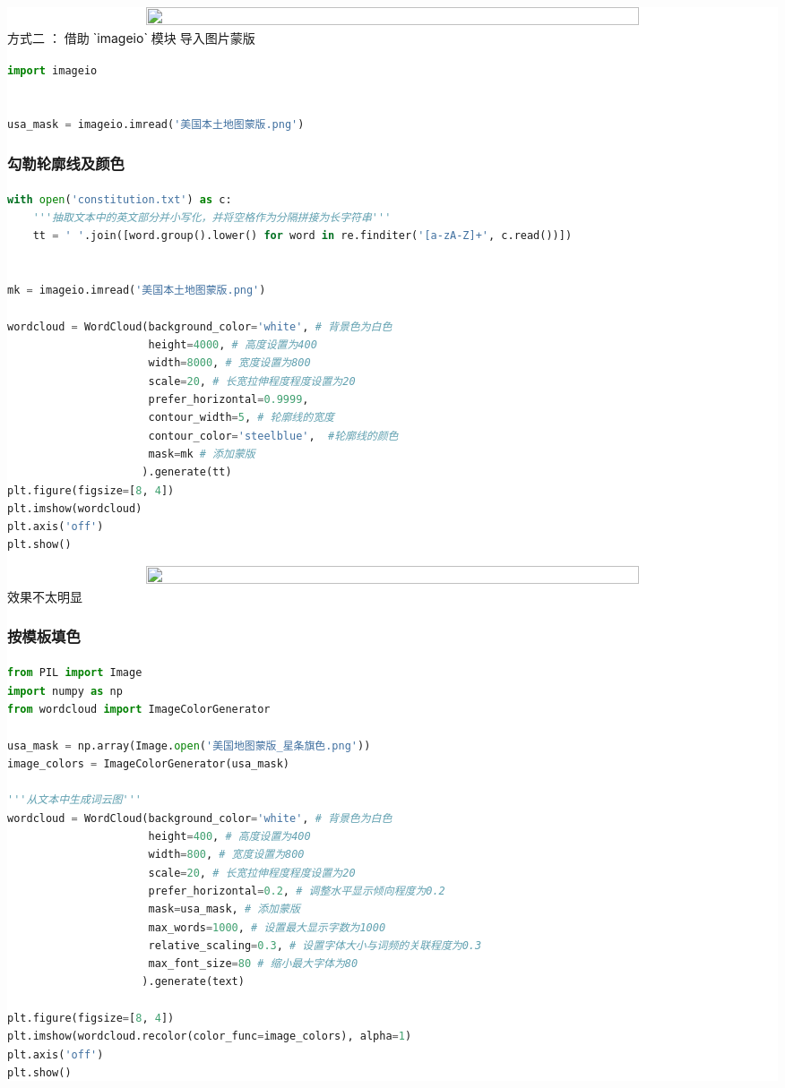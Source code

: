 <center><img src="https://raw.githubusercontent.com/HG1227/image/master/img_tuchuang/20200514153822.jpg" height="80%" width="80%"></center>
方式二 ： 借助 `imageio` 模块 导入图片蒙版

```python
import imageio


usa_mask = imageio.imread('美国本土地图蒙版.png')
```

### 勾勒轮廓线及颜色

```python
with open('constitution.txt') as c:
    '''抽取文本中的英文部分并小写化，并将空格作为分隔拼接为长字符串'''
    tt = ' '.join([word.group().lower() for word in re.finditer('[a-zA-Z]+', c.read())])


mk = imageio.imread('美国本土地图蒙版.png')

wordcloud = WordCloud(background_color='white', # 背景色为白色
                      height=4000, # 高度设置为400
                      width=8000, # 宽度设置为800
                      scale=20, # 长宽拉伸程度程度设置为20
                      prefer_horizontal=0.9999,
                      contour_width=5, # 轮廓线的宽度
                      contour_color='steelblue',  #轮廓线的颜色
                      mask=mk # 添加蒙版
                     ).generate(tt)
plt.figure(figsize=[8, 4])
plt.imshow(wordcloud)
plt.axis('off')
plt.show()
```



<center><img src="https://raw.githubusercontent.com/HG1227/image/master/img_tuchuang/20200514155751.jpg" height="80%" width="80%"></center> 
效果不太明显

### 按模板填色

```python
from PIL import Image
import numpy as np
from wordcloud import ImageColorGenerator

usa_mask = np.array(Image.open('美国地图蒙版_星条旗色.png'))
image_colors = ImageColorGenerator(usa_mask)

'''从文本中生成词云图'''
wordcloud = WordCloud(background_color='white', # 背景色为白色
                      height=400, # 高度设置为400
                      width=800, # 宽度设置为800
                      scale=20, # 长宽拉伸程度程度设置为20
                      prefer_horizontal=0.2, # 调整水平显示倾向程度为0.2
                      mask=usa_mask, # 添加蒙版
                      max_words=1000, # 设置最大显示字数为1000
                      relative_scaling=0.3, # 设置字体大小与词频的关联程度为0.3
                      max_font_size=80 # 缩小最大字体为80
                     ).generate(text)

plt.figure(figsize=[8, 4])
plt.imshow(wordcloud.recolor(color_func=image_colors), alpha=1)
plt.axis('off')
plt.show()
```